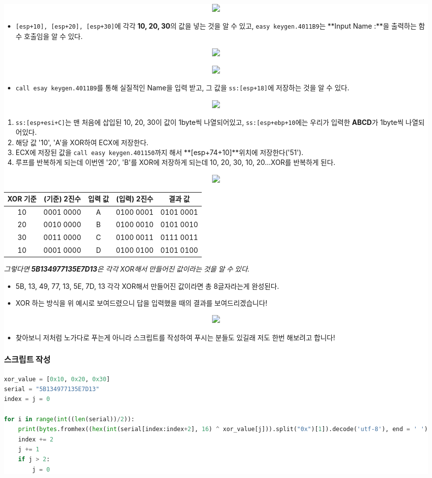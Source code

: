 <p align="center">
<img src ="https://user-images.githubusercontent.com/78135526/181715372-56eda540-0112-40a7-8dfb-4562da4b0343.png" width = 400>
</p>

* `[esp+10], [esp+20], [esp+30]`에 각각 **10, 20, 30**의 값을 넣는 것을 알 수 있고, `easy keygen.4011B9`는 **Input Name :**을 출력하는 함수 호출임을 알 수 있다.

<p align="center">
<img src ="https://user-images.githubusercontent.com/78135526/181718795-f766a4e8-6c51-4015-9801-0b255a829842.png" width = 260>
</p>

<p align="center">
<img src ="https://user-images.githubusercontent.com/78135526/181719392-8e154daa-8144-4d78-a670-ec552d304dd0.png" width = 380>
</p>

* `call esay keygen.4011B9`를 통해 실질적인 Name을 입력 받고, 그 값을 `ss:[esp+18]`에 저장하는 것을 알 수 있다.

<p align="center">
<img src ="https://user-images.githubusercontent.com/78135526/181720203-a753e98a-8343-463c-b75a-4e5674b4e5a9.png" width = 280>
</p>

1. `ss:[esp+esi+C]`는 맨 처음에 삽입된 10, 20, 30이 값이 1byte씩 나열되어있고, `ss:[esp+ebp+10`에는 우리가 입력한 **ABCD**가 1byte씩 나열되어있다.
2. 해당 값 '10', 'A'을 XOR하여 ECX에 저장한다.
3. ECX에 저장된 값을 `call easy keygen.401150`까지 해서 **[esp+74+10]**위치에 저장한다('51').
4. 루프를 반복하게 되는데 이번엔 '20', 'B'를 XOR에 저장하게 되는데 10, 20, 30, 10, 20...XOR를 반복하게 된다.

<p align="center">
<img src ="https://user-images.githubusercontent.com/78135526/181723799-7c2de5e9-3b5e-466d-8328-81b65310800e.png" width = 390>
</p>

XOR 기준 | (기준) 2진수 | 입력 값 | (입력) 2진수| 결과 값|
:-----: |:------------:| :-----:|:-----------:|:-----:|
10      |  0001 0000  |   A    |  0100 0001  | 0101 0001|
20      |  0010 0000  |   B    |  0100 0010  | 0101 0010|
30      |  0011 0000  |   C    |  0100 0011  | 0111 0011|
10      |  0001 0000  |   D    |  0100 0100  | 0101 0100|


_그렇다면 **5B134977135E7D13**은 각각 XOR해서 만들어진 값이라는 것을 알 수 있다._

* 5B, 13, 49, 77, 13, 5E, 7D, 13 각각 XOR해서 만들어진 값이라면 총 8글자라는게 완성된다.

* XOR 하는 방식을 위 예시로 보여드렸으니 답을 입력했을 때의 결과를 보여드리겠습니다!

<p align="center">
<img src ="https://user-images.githubusercontent.com/78135526/181726479-4e4f2fef-8c58-4b3e-bffb-0798013382fb.png" width = 350>
</p>

* 찾아보니 저처럼 노가다로 푸는게 아니라 스크립트를 작성하여 푸시는 분들도 있길래 저도 한번 해보려고 합니다!

### 스크립트 작성

```Python
xor_value = [0x10, 0x20, 0x30]
serial = "5B134977135E7D13"
index = j = 0

for i in range(int((len(serial))/2)):
    print(bytes.fromhex((hex(int(serial[index:index+2], 16) ^ xor_value[j])).split("0x")[1]).decode('utf-8'), end = ' ')
    index += 2
    j += 1
    if j > 2:
        j = 0
```
